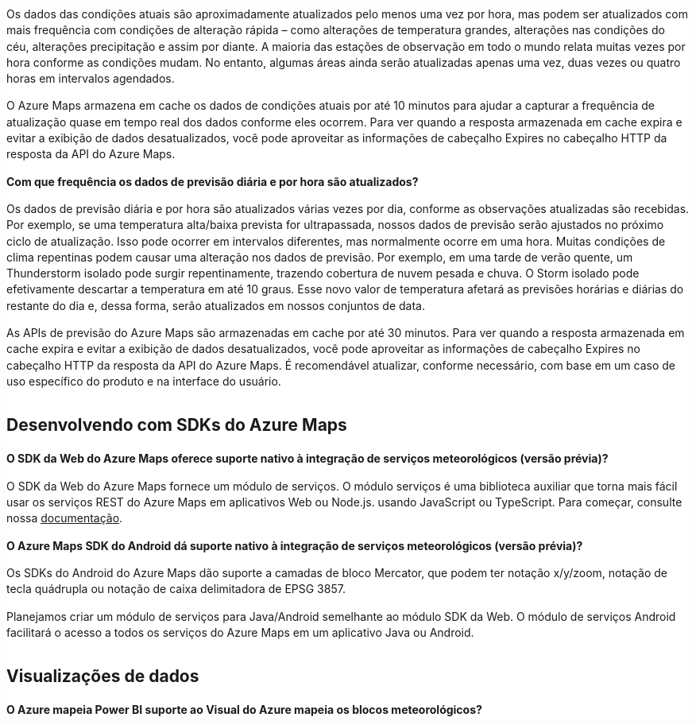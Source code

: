 Os dados das condições atuais são aproximadamente atualizados pelo menos uma vez por hora, mas podem ser atualizados com mais frequência com condições de alteração rápida – como alterações de temperatura grandes, alterações nas condições do céu, alterações precipitação e assim por diante. A maioria das estações de observação em todo o mundo relata muitas vezes por hora conforme as condições mudam. No entanto, algumas áreas ainda serão atualizadas apenas uma vez, duas vezes ou quatro horas em intervalos agendados.  

O Azure Maps armazena em cache os dados de condições atuais por até 10 minutos para ajudar a capturar a frequência de atualização quase em tempo real dos dados conforme eles ocorrem. Para ver quando a resposta armazenada em cache expira e evitar a exibição de dados desatualizados, você pode aproveitar as informações de cabeçalho Expires no cabeçalho HTTP da resposta da API do Azure Maps.

**Com que frequência os dados de previsão diária e por hora são atualizados?**

Os dados de previsão diária e por hora são atualizados várias vezes por dia, conforme as observações atualizadas são recebidas.  Por exemplo, se uma temperatura alta/baixa prevista for ultrapassada, nossos dados de previsão serão ajustados no próximo ciclo de atualização. Isso pode ocorrer em intervalos diferentes, mas normalmente ocorre em uma hora. Muitas condições de clima repentinas podem causar uma alteração nos dados de previsão. Por exemplo, em uma tarde de verão quente, um Thunderstorm isolado pode surgir repentinamente, trazendo cobertura de nuvem pesada e chuva. O Storm isolado pode efetivamente descartar a temperatura em até 10 graus. Esse novo valor de temperatura afetará as previsões horárias e diárias do restante do dia e, dessa forma, serão atualizados em nossos conjuntos de data.

As APIs de previsão do Azure Maps são armazenadas em cache por até 30 minutos. Para ver quando a resposta armazenada em cache expira e evitar a exibição de dados desatualizados, você pode aproveitar as informações de cabeçalho Expires no cabeçalho HTTP da resposta da API do Azure Maps. É recomendável atualizar, conforme necessário, com base em um caso de uso específico do produto e na interface do usuário.

## <a name="developing-with-azure-maps-sdks"></a>Desenvolvendo com SDKs do Azure Maps

**O SDK da Web do Azure Maps oferece suporte nativo à integração de serviços meteorológicos (versão prévia)?**

O SDK da Web do Azure Maps fornece um módulo de serviços. O módulo serviços é uma biblioteca auxiliar que torna mais fácil usar os serviços REST do Azure Maps em aplicativos Web ou Node.js. usando JavaScript ou TypeScript. Para começar, consulte nossa [documentação](https://docs.microsoft.com/azure/azure-maps/how-to-use-services-module).

**O Azure Maps SDK do Android dá suporte nativo à integração de serviços meteorológicos (versão prévia)?**

Os SDKs do Android do Azure Maps dão suporte a camadas de bloco Mercator, que podem ter notação x/y/zoom, notação de tecla quádrupla ou notação de caixa delimitadora de EPSG 3857.

Planejamos criar um módulo de serviços para Java/Android semelhante ao módulo SDK da Web. O módulo de serviços Android facilitará o acesso a todos os serviços do Azure Maps em um aplicativo Java ou Android.  

## <a name="data-visualizations"></a>Visualizações de dados  

**O Azure mapeia Power BI suporte ao Visual do Azure mapeia os blocos meteorológicos?**
